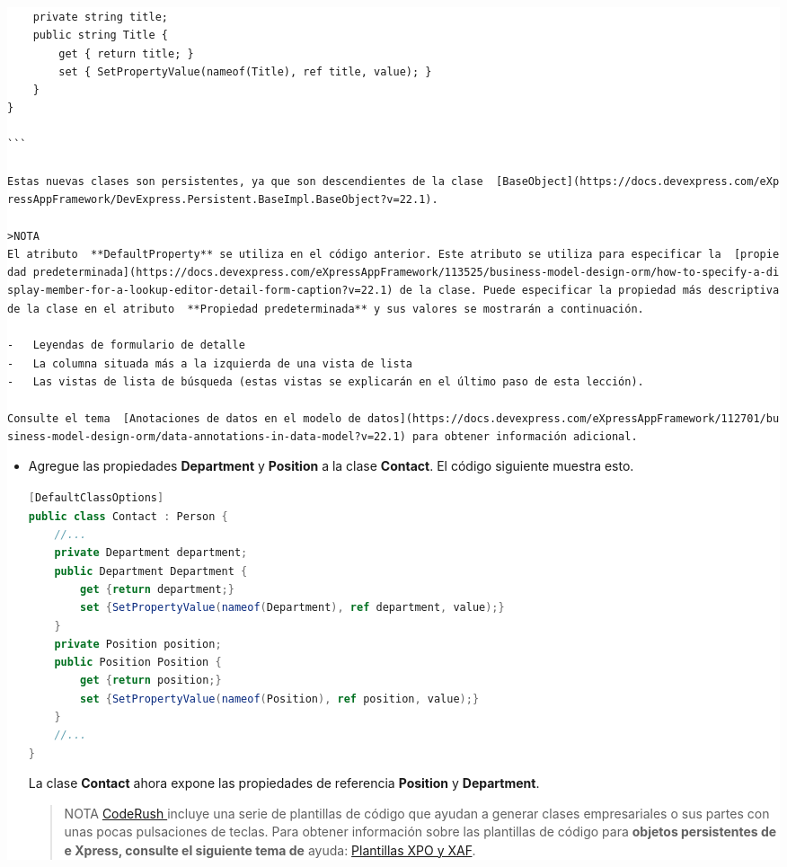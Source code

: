         private string title;
        public string Title {
            get { return title; }
            set { SetPropertyValue(nameof(Title), ref title, value); }
        }
    }
    
    ```
    
    Estas nuevas clases son persistentes, ya que son descendientes de la clase  [BaseObject](https://docs.devexpress.com/eXpressAppFramework/DevExpress.Persistent.BaseImpl.BaseObject?v=22.1).
    
    >NOTA
    El atributo  **DefaultProperty** se utiliza en el código anterior. Este atributo se utiliza para especificar la  [propiedad predeterminada](https://docs.devexpress.com/eXpressAppFramework/113525/business-model-design-orm/how-to-specify-a-display-member-for-a-lookup-editor-detail-form-caption?v=22.1) de la clase. Puede especificar la propiedad más descriptiva de la clase en el atributo  **Propiedad predeterminada** y sus valores se mostrarán a continuación.
    
    -   Leyendas de formulario de detalle
    -   La columna situada más a la izquierda de una vista de lista
    -   Las vistas de lista de búsqueda (estas vistas se explicarán en el último paso de esta lección).
    
    Consulte el tema  [Anotaciones de datos en el modelo de datos](https://docs.devexpress.com/eXpressAppFramework/112701/business-model-design-orm/data-annotations-in-data-model?v=22.1) para obtener información adicional.
    
-   Agregue las propiedades  **Department**  y  **Position**  a la clase  **Contact**. El código siguiente muestra esto.
    
 
    
    ```csharp
    [DefaultClassOptions]
    public class Contact : Person {
        //...
        private Department department;
        public Department Department {
            get {return department;}
            set {SetPropertyValue(nameof(Department), ref department, value);}
        }
        private Position position;
        public Position Position {
            get {return position;}
            set {SetPropertyValue(nameof(Position), ref position, value);}
        }
        //...
    }
    
    ```
    
    La clase  **Contact**  ahora expone las propiedades de referencia  **Position**  y  **Department**.
    
    >NOTA
    [CodeRush  ](https://www.devexpress.com/products/coderush/)incluye una serie de plantillas de código que ayudan a generar clases empresariales o sus partes con unas pocas pulsaciones de teclas. Para obtener información sobre las plantillas de código para **objetos persistentes de e Xpress, consulte el siguiente tema de**  ayuda: [Plantillas XPO y XAF](https://docs.devexpress.com/CodeRushForRoslyn/118557/coding-assistance/code-templates/xpo-templates?v=22.1).
    